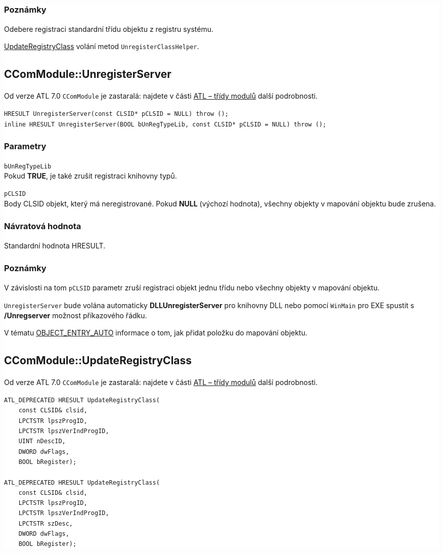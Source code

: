 ### <a name="remarks"></a>Poznámky  
 Odebere registraci standardní třídu objektu z registru systému.  
  
 [UpdateRegistryClass](#updateregistryclass) volání metod `UnregisterClassHelper`.  
  
##  <a name="unregisterserver"></a>  CComModule::UnregisterServer  
 Od verze ATL 7.0 `CComModule` je zastaralá: najdete v části [ATL – třídy modulů](../../atl/atl-module-classes.md) další podrobnosti.  
  
```
HRESULT UnregisterServer(const CLSID* pCLSID = NULL) throw ();
inline HRESULT UnregisterServer(BOOL bUnRegTypeLib, const CLSID* pCLSID = NULL) throw ();
```  
  
### <a name="parameters"></a>Parametry  
 `bUnRegTypeLib`  
 Pokud **TRUE**, je také zrušit registraci knihovny typů.  
  
 `pCLSID`  
 Body CLSID objekt, který má neregistrované. Pokud **NULL** (výchozí hodnota), všechny objekty v mapování objektu bude zrušena.  
  
### <a name="return-value"></a>Návratová hodnota  
 Standardní hodnota HRESULT.  
  
### <a name="remarks"></a>Poznámky  
 V závislosti na tom `pCLSID` parametr zruší registraci objekt jednu třídu nebo všechny objekty v mapování objektu.  
  
 `UnregisterServer` bude volána automaticky **DLLUnregisterServer** pro knihovny DLL nebo pomocí `WinMain` pro EXE spustit s **/Unregserver** možnost příkazového řádku.  
  
 V tématu [OBJECT_ENTRY_AUTO](object-map-macros.md#object_entry_auto) informace o tom, jak přidat položku do mapování objektu.  
  
##  <a name="updateregistryclass"></a>  CComModule::UpdateRegistryClass  
 Od verze ATL 7.0 `CComModule` je zastaralá: najdete v části [ATL – třídy modulů](../../atl/atl-module-classes.md) další podrobnosti.  
  
```
ATL_DEPRECATED HRESULT UpdateRegistryClass(  
    const CLSID& clsid,
    LPCTSTR lpszProgID,
    LPCTSTR lpszVerIndProgID,
    UINT nDescID,
    DWORD dwFlags,
    BOOL bRegister);

ATL_DEPRECATED HRESULT UpdateRegistryClass(  
    const CLSID& clsid,
    LPCTSTR lpszProgID,
    LPCTSTR lpszVerIndProgID,
    LPCTSTR szDesc,
    DWORD dwFlags,
    BOOL bRegister);
```  
  